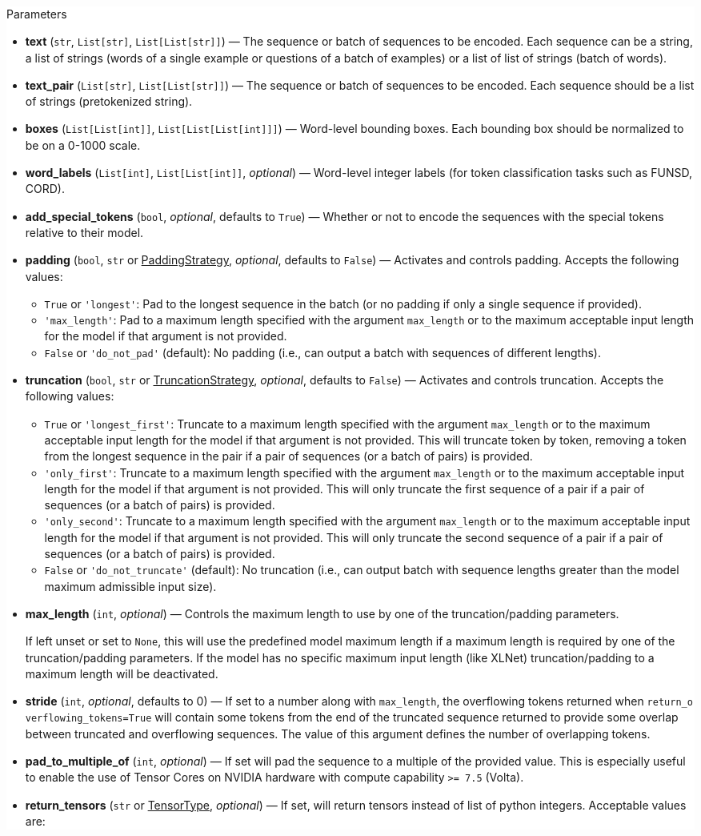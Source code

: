 Parameters

-   **text** (`str`, `List[str]`, `List[List[str]]`) — The sequence or batch of sequences to be encoded. Each sequence can be a string, a list of strings (words of a single example or questions of a batch of examples) or a list of list of strings (batch of words).
-   **text\_pair** (`List[str]`, `List[List[str]]`) — The sequence or batch of sequences to be encoded. Each sequence should be a list of strings (pretokenized string).
-   **boxes** (`List[List[int]]`, `List[List[List[int]]]`) — Word-level bounding boxes. Each bounding box should be normalized to be on a 0-1000 scale.
-   **word\_labels** (`List[int]`, `List[List[int]]`, _optional_) — Word-level integer labels (for token classification tasks such as FUNSD, CORD).
-   **add\_special\_tokens** (`bool`, _optional_, defaults to `True`) — Whether or not to encode the sequences with the special tokens relative to their model.
-   **padding** (`bool`, `str` or [PaddingStrategy](/docs/transformers/v4.34.0/en/internal/file_utils#transformers.utils.PaddingStrategy), _optional_, defaults to `False`) — Activates and controls padding. Accepts the following values:
    
    -   `True` or `'longest'`: Pad to the longest sequence in the batch (or no padding if only a single sequence if provided).
    -   `'max_length'`: Pad to a maximum length specified with the argument `max_length` or to the maximum acceptable input length for the model if that argument is not provided.
    -   `False` or `'do_not_pad'` (default): No padding (i.e., can output a batch with sequences of different lengths).
    
-   **truncation** (`bool`, `str` or [TruncationStrategy](/docs/transformers/v4.34.0/en/internal/tokenization_utils#transformers.tokenization_utils_base.TruncationStrategy), _optional_, defaults to `False`) — Activates and controls truncation. Accepts the following values:
    
    -   `True` or `'longest_first'`: Truncate to a maximum length specified with the argument `max_length` or to the maximum acceptable input length for the model if that argument is not provided. This will truncate token by token, removing a token from the longest sequence in the pair if a pair of sequences (or a batch of pairs) is provided.
    -   `'only_first'`: Truncate to a maximum length specified with the argument `max_length` or to the maximum acceptable input length for the model if that argument is not provided. This will only truncate the first sequence of a pair if a pair of sequences (or a batch of pairs) is provided.
    -   `'only_second'`: Truncate to a maximum length specified with the argument `max_length` or to the maximum acceptable input length for the model if that argument is not provided. This will only truncate the second sequence of a pair if a pair of sequences (or a batch of pairs) is provided.
    -   `False` or `'do_not_truncate'` (default): No truncation (i.e., can output batch with sequence lengths greater than the model maximum admissible input size).
    
-   **max\_length** (`int`, _optional_) — Controls the maximum length to use by one of the truncation/padding parameters.
    
    If left unset or set to `None`, this will use the predefined model maximum length if a maximum length is required by one of the truncation/padding parameters. If the model has no specific maximum input length (like XLNet) truncation/padding to a maximum length will be deactivated.
    
-   **stride** (`int`, _optional_, defaults to 0) — If set to a number along with `max_length`, the overflowing tokens returned when `return_overflowing_tokens=True` will contain some tokens from the end of the truncated sequence returned to provide some overlap between truncated and overflowing sequences. The value of this argument defines the number of overlapping tokens.
-   **pad\_to\_multiple\_of** (`int`, _optional_) — If set will pad the sequence to a multiple of the provided value. This is especially useful to enable the use of Tensor Cores on NVIDIA hardware with compute capability `>= 7.5` (Volta).
-   **return\_tensors** (`str` or [TensorType](/docs/transformers/v4.34.0/en/internal/file_utils#transformers.TensorType), _optional_) — If set, will return tensors instead of list of python integers. Acceptable values are:
    